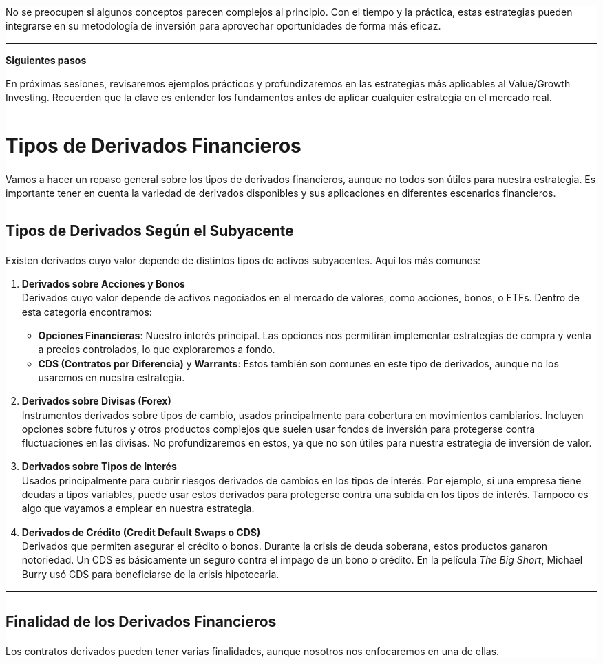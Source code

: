 No se preocupen si algunos conceptos parecen complejos al principio. Con el tiempo y la práctica, estas estrategias pueden integrarse en su metodología de inversión para aprovechar oportunidades de forma más eficaz.

---

**Siguientes pasos**

En próximas sesiones, revisaremos ejemplos prácticos y profundizaremos en las estrategias más aplicables al Value/Growth Investing. Recuerden que la clave es entender los fundamentos antes de aplicar cualquier estrategia en el mercado real.

# Tipos de Derivados Financieros

Vamos a hacer un repaso general sobre los tipos de derivados financieros, aunque no todos son útiles para nuestra estrategia. Es importante tener en cuenta la variedad de derivados disponibles y sus aplicaciones en diferentes escenarios financieros.

## Tipos de Derivados Según el Subyacente

Existen derivados cuyo valor depende de distintos tipos de activos subyacentes. Aquí los más comunes:

1. **Derivados sobre Acciones y Bonos**  
   Derivados cuyo valor depende de activos negociados en el mercado de valores, como acciones, bonos, o ETFs. Dentro de esta categoría encontramos:
   - **Opciones Financieras**: Nuestro interés principal. Las opciones nos permitirán implementar estrategias de compra y venta a precios controlados, lo que exploraremos a fondo.
   - **CDS (Contratos por Diferencia)** y **Warrants**: Estos también son comunes en este tipo de derivados, aunque no los usaremos en nuestra estrategia.

2. **Derivados sobre Divisas (Forex)**  
   Instrumentos derivados sobre tipos de cambio, usados principalmente para cobertura en movimientos cambiarios. Incluyen opciones sobre futuros y otros productos complejos que suelen usar fondos de inversión para protegerse contra fluctuaciones en las divisas. No profundizaremos en estos, ya que no son útiles para nuestra estrategia de inversión de valor.

3. **Derivados sobre Tipos de Interés**  
   Usados principalmente para cubrir riesgos derivados de cambios en los tipos de interés. Por ejemplo, si una empresa tiene deudas a tipos variables, puede usar estos derivados para protegerse contra una subida en los tipos de interés. Tampoco es algo que vayamos a emplear en nuestra estrategia.

4. **Derivados de Crédito (Credit Default Swaps o CDS)**  
   Derivados que permiten asegurar el crédito o bonos. Durante la crisis de deuda soberana, estos productos ganaron notoriedad. Un CDS es básicamente un seguro contra el impago de un bono o crédito. En la película *The Big Short*, Michael Burry usó CDS para beneficiarse de la crisis hipotecaria.

---

## Finalidad de los Derivados Financieros

Los contratos derivados pueden tener varias finalidades, aunque nosotros nos enfocaremos en una de ellas.
